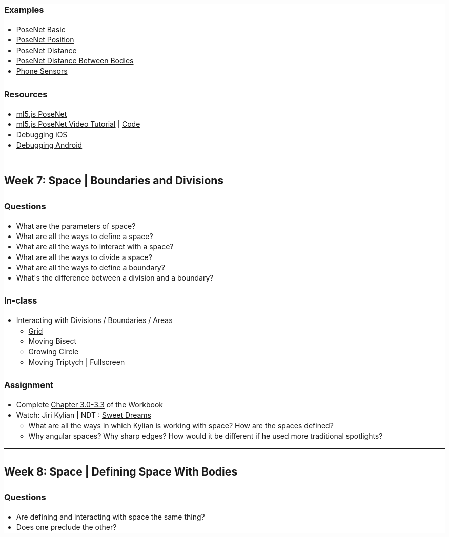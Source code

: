 
### Examples
   * [PoseNet Basic](https://editor.p5js.org/move.mimi/sketches/le03hSIy)
   * [PoseNet Position](https://editor.p5js.org/move.mimi/sketches/7TAXxMtv)
   * [PoseNet Distance](https://editor.p5js.org/move.mimi/sketches/b8C1Wj2j)
   * [PoseNet Distance Between Bodies](https://editor.p5js.org/move.mimi/sketches/EVqNe1J_)
   * [Phone Sensors](https://editor.p5js.org/move.mimi/sketches/nDlPJuvL)

### Resources
   * [ml5.js PoseNet](https://ml5js.org/reference/api-PoseNet/)
   * [ml5.js PoseNet Video Tutorial](https://www.youtube.com/watch?v=EA3-k9mnLHs) | [Code](https://github.com/ml5js/ml5-examples/tree/master/p5js/PoseNet/PoseNet_webcam)
   * [Debugging iOS](https://raygun.com/blog/debug-javascript-mobile-safari/)
   * [Debugging Android](https://developers.google.com/web/tools/chrome-devtools/remote-debugging/)

***

## Week 7: Space | Boundaries and Divisions


### Questions
   * What are the parameters of space?
   * What are all the ways to define a space?
   * What are all the ways to interact with a space?
   * What are all the ways to divide a space?
   * What are all the ways to define a boundary?
   * What's the difference between a division and a boundary?

### In-class
   * Interacting with Divisions / Boundaries / Areas
      * [Grid](https://editor.p5js.org/move.mimi/embed/rkqzUaPfN)
      * [Moving Bisect](https://editor.p5js.org/move.mimi/embed/ryEOkt8cM)
      * [Growing Circle](https://editor.p5js.org/move.mimi/embed/DTQLAvI3k)
      * [Moving Triptych](https://editor.p5js.org/move.mimi/sketches/Ymvrd03ZB) | [Fullscreen](https://editor.p5js.org/move.mimi/embed/Ymvrd03ZB)

### Assignment
   * Complete [Chapter 3.0-3.3](https://drive.google.com/open?id=1ueGcKiBvVp2HrAux6cHHyAWYcynpyXLiIQFlgpG4d48) of the Workbook   
   * Watch: Jiri Kylian | NDT : [Sweet Dreams](http://www.numeridanse.tv/en/video/1046_sweet-dreams)
      * What are all the ways in which Kylian is working with space? How are the spaces defined?
      * Why angular spaces? Why sharp edges? How would it be different if he used more traditional spotlights?

***

## Week 8: Space | Defining Space With Bodies

### Questions
   * Are defining and interacting with space the same thing?
   * Does one preclude the other?
